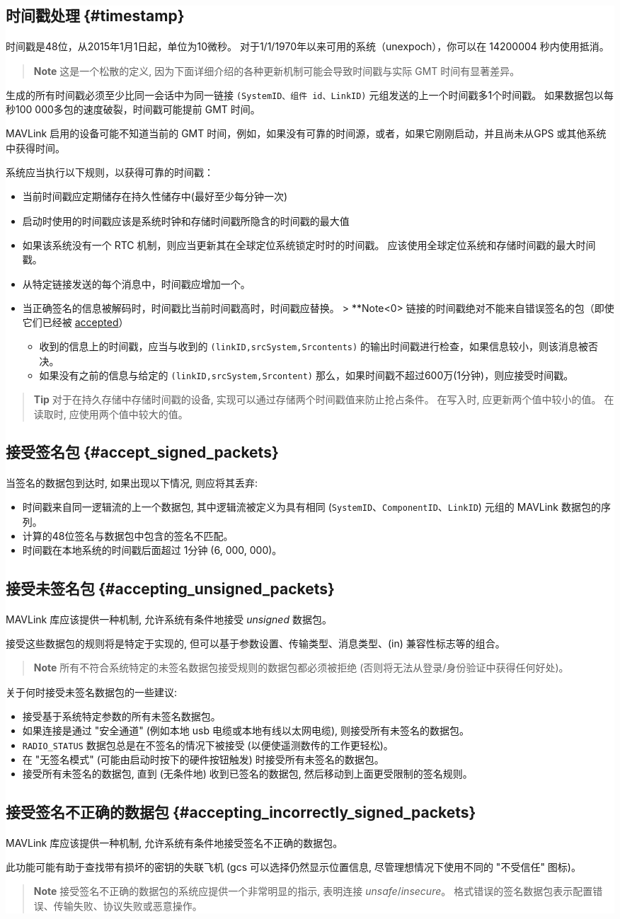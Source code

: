 
## 时间戳处理 {#timestamp}

时间戳是48位，从2015年1月1日起，单位为10微秒。 对于1/1/1970年以来可用的系统（unexpoch），你可以在 14200004 秒内使用抵消。

> **Note** 这是一个松散的定义, 因为下面详细介绍的各种更新机制可能会导致时间戳与实际 GMT 时间有显著差异。

生成的所有时间戳必须至少比同一会话中为同一链接 `(SystemID、组件 id、LinkID)` 元组发送的上一个时间戳多1个时间戳。 如果数据包以每秒100 000多包的速度破裂，时间戳可能提前 GMT 时间。

MAVLink 启用的设备可能不知道当前的 GMT 时间，例如，如果没有可靠的时间源，或者，如果它刚刚启动，并且尚未从GPS 或其他系统中获得时间。

系统应当执行以下规则，以获得可靠的时间戳：

* 当前时间戳应定期储存在持久性储存中(最好至少每分钟一次)
* 启动时使用的时间戳应该是系统时钟和存储时间戳所隐含的时间戳的最大值
* 如果该系统没有一个 RTC 机制，则应当更新其在全球定位系统锁定时时的时间戳。 应该使用全球定位系统和存储时间戳的最大时间戳。
* 从特定链接发送的每个消息中，时间戳应增加一个。
* 当正确签名的信息被解码时，时间戳比当前时间戳高时，时间戳应替换。 > **Note<0> 链接的时间戳绝对不能来自错误签名的包（即使它们已经被 [accepted](#accepting_incorrectly_signed_packets)）</li> 
    
    * 收到的信息上的时间戳，应当与收到的 `(linkID,srcSystem,Srcontents)` 的输出时间戳进行检查，如果信息较小，则该消息被否决。
    * 如果没有之前的信息与给定的 `(linkID,srcSystem,Srcontent)` 那么，如果时间戳不超过600万(1分钟)，则应接受时间戳。</ul> 
    
    > **Tip** 对于在持久存储中存储时间戳的设备, 实现可以通过存储两个时间戳值来防止抢占条件。 在写入时, 应更新两个值中较小的值。 在读取时, 应使用两个值中较大的值。
    
    ## 接受签名包 {#accept_signed_packets}
    
    当签名的数据包到达时, 如果出现以下情况, 则应将其丢弃:
    
    * 时间戳来自同一逻辑流的上一个数据包, 其中逻辑流被定义为具有相同 (`SystemID`、`ComponentID`、`LinkID`) 元组的 MAVLink 数据包的序列。
    * 计算的48位签名与数据包中包含的签名不匹配。 
    * 时间戳在本地系统的时间戳后面超过 1分钟 (6, 000, 000)。
    
    ## 接受未签名包 {#accepting_unsigned_packets}
    
    MAVLink 库应该提供一种机制, 允许系统有条件地接受 *unsigned* 数据包。
    
    接受这些数据包的规则将是特定于实现的, 但可以基于参数设置、传输类型、消息类型、(in) 兼容性标志等的组合。
    
    > **Note** 所有不符合系统特定的未签名数据包接受规则的数据包都必须被拒绝 (否则将无法从登录/身份验证中获得任何好处)。
    
    关于何时接受未签名数据包的一些建议:
    
    * 接受基于系统特定参数的所有未签名数据包。
    * 如果连接是通过 "安全通道" (例如本地 usb 电缆或本地有线以太网电缆), 则接受所有未签名的数据包。
    * `RADIO_STATUS` 数据包总是在不签名的情况下被接受 (以便使遥测数传的工作更轻松)。
    * 在 "无签名模式" (可能由启动时按下的硬件按钮触发) 时接受所有未签名的数据包。
    * 接受所有未签名的数据包, 直到 (无条件地) 收到已签名的数据包, 然后移动到上面更受限制的签名规则。
    
    ## 接受签名不正确的数据包 {#accepting_incorrectly_signed_packets}
    
    MAVLink 库应该提供一种机制, 允许系统有条件地接受签名不正确的数据包。
    
    此功能可能有助于查找带有损坏的密钥的失联飞机 (gcs 可以选择仍然显示位置信息, 尽管理想情况下使用不同的 "不受信任" 图标)。
    
    > **Note** 接受签名不正确的数据包的系统应提供一个非常明显的指示, 表明连接 *unsafe*/*insecure*。 格式错误的签名数据包表示配置错误、传输失败、协议失败或恶意操作。
    